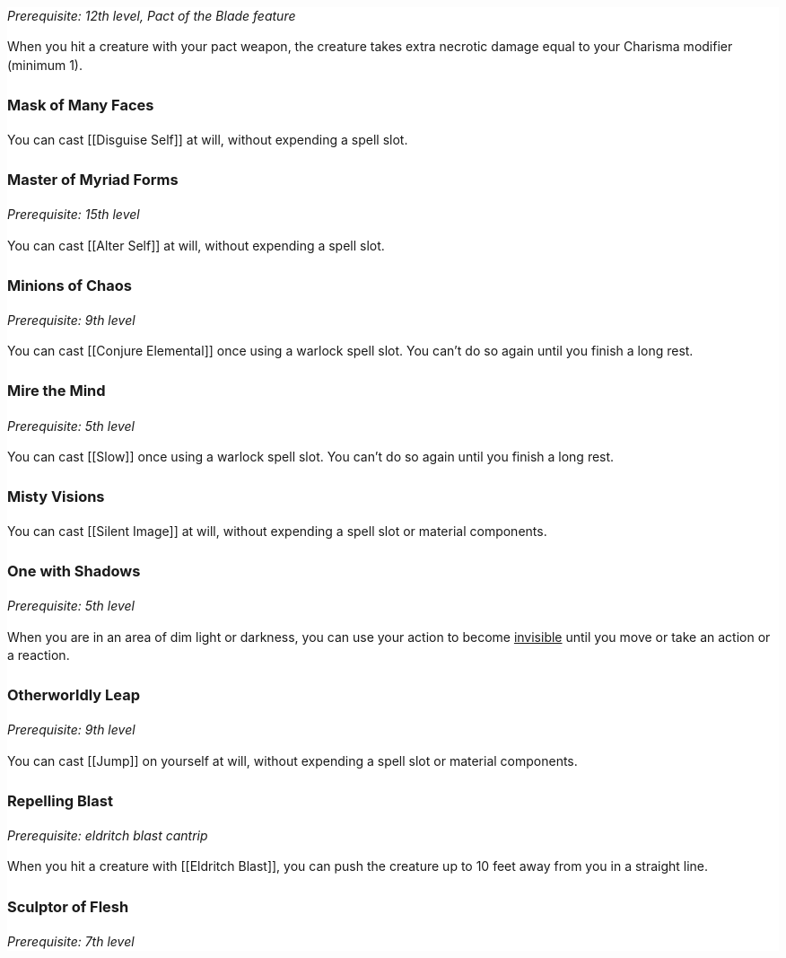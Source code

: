 _Prerequisite: 12th level, Pact of the Blade feature_

When you hit a creature with your pact weapon, the creature takes extra necrotic damage equal to your Charisma modifier (minimum 1).

### Mask of Many Faces

You can cast [[Disguise Self]] at will, without expending a spell slot.

### Master of Myriad Forms

_Prerequisite: 15th level_

You can cast [[Alter Self]] at will, without expending a spell slot.

### Minions of Chaos

_Prerequisite: 9th level_

You can cast [[Conjure Elemental]] once using a warlock spell slot. You can’t do so again until you finish a long rest.

### Mire the Mind

_Prerequisite: 5th level_

You can cast [[Slow]] once using a warlock spell slot. You can’t do so again until you finish a long rest.

### Misty Visions

You can cast [[Silent Image]] at will, without expending a spell slot or material components.

### One with Shadows

_Prerequisite: 5th level_

When you are in an area of dim light or darkness, you can use your action to become [invisible](Conditions.md#Invisible) until you move or take an action or a reaction.

### Otherworldly Leap

_Prerequisite: 9th level_

You can cast [[Jump]] on yourself at will, without expending a spell slot or material components.

### Repelling Blast

_Prerequisite: eldritch blast cantrip_

When you hit a creature with [[Eldritch Blast]], you can push the creature up to 10 feet away from you in a straight line.

### Sculptor of Flesh

_Prerequisite: 7th level_
